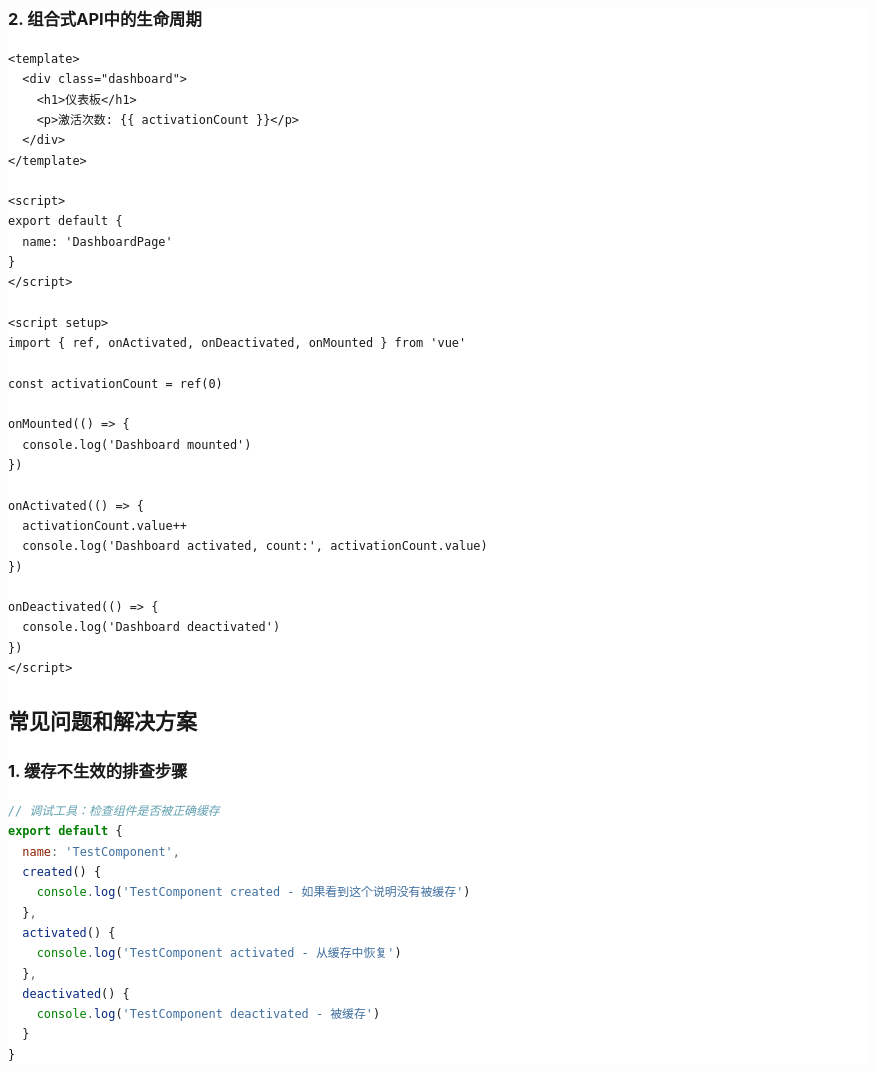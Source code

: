 ### 2. 组合式API中的生命周期

```vue
<template>
  <div class="dashboard">
    <h1>仪表板</h1>
    <p>激活次数: {{ activationCount }}</p>
  </div>
</template>

<script>
export default {
  name: 'DashboardPage'
}
</script>

<script setup>
import { ref, onActivated, onDeactivated, onMounted } from 'vue'

const activationCount = ref(0)

onMounted(() => {
  console.log('Dashboard mounted')
})

onActivated(() => {
  activationCount.value++
  console.log('Dashboard activated, count:', activationCount.value)
})

onDeactivated(() => {
  console.log('Dashboard deactivated')
})
</script>
```

## 常见问题和解决方案

### 1. 缓存不生效的排查步骤

```javascript
// 调试工具：检查组件是否被正确缓存
export default {
  name: 'TestComponent',
  created() {
    console.log('TestComponent created - 如果看到这个说明没有被缓存')
  },
  activated() {
    console.log('TestComponent activated - 从缓存中恢复')
  },
  deactivated() {
    console.log('TestComponent deactivated - 被缓存')
  }
}
```
